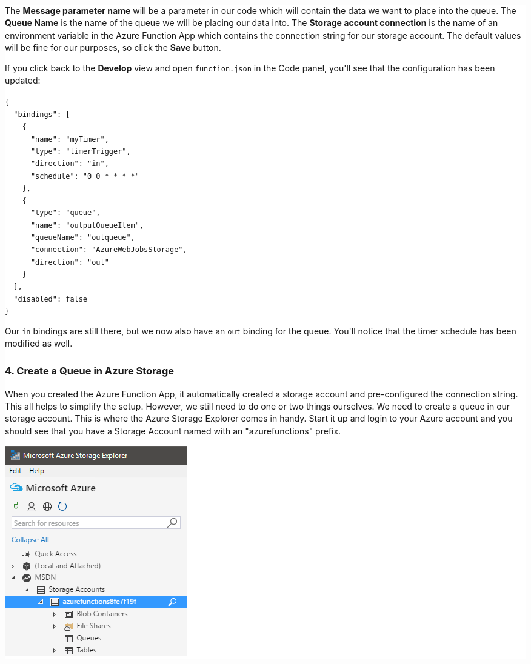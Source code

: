 The **Message parameter name** will be a parameter in our code which will contain the data we want to place into the queue. The **Queue Name** is the name of the queue we will be placing our data into. The **Storage account connection** is the name of an environment variable in the Azure Function App which contains the connection string for our storage account. The default values will be fine for our purposes, so click the **Save** button.

If you click back to the **Develop** view and open `function.json` in the Code panel, you'll see that the configuration has been updated:
```
{
  "bindings": [
    {
      "name": "myTimer",
      "type": "timerTrigger",
      "direction": "in",
      "schedule": "0 0 * * * *"
    },
    {
      "type": "queue",
      "name": "outputQueueItem",
      "queueName": "outqueue",
      "connection": "AzureWebJobsStorage",
      "direction": "out"
    }
  ],
  "disabled": false
}
```

Our `in` bindings are still there, but we now also have an `out` binding for the queue. You'll notice that the timer schedule has been modified as well.

### 4. Create a Queue in Azure Storage

When you created the Azure Function App, it automatically created a storage account and pre-configured the connection string. This all helps to simplify the setup. However, we still need to do one or two things ourselves. We need to create a queue in our storage account. This is where the Azure Storage Explorer comes in handy. Start it up and login to your Azure account and you should see that you have a Storage Account named with an "azurefunctions" prefix.

![](/images/2017/01/functions-storage-explorer.png)
